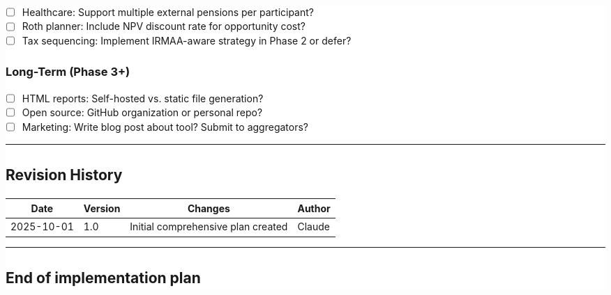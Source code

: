 - [ ] Healthcare: Support multiple external pensions per participant?
- [ ] Roth planner: Include NPV discount rate for opportunity cost?
- [ ] Tax sequencing: Implement IRMAA-aware strategy in Phase 2 or defer?

### Long-Term (Phase 3+)

- [ ] HTML reports: Self-hosted vs. static file generation?
- [ ] Open source: GitHub organization or personal repo?
- [ ] Marketing: Write blog post about tool? Submit to aggregators?

---

## Revision History

| Date | Version | Changes | Author |
|------|---------|---------|--------|
| 2025-10-01 | 1.0 | Initial comprehensive plan created | Claude |

---

## End of implementation plan
